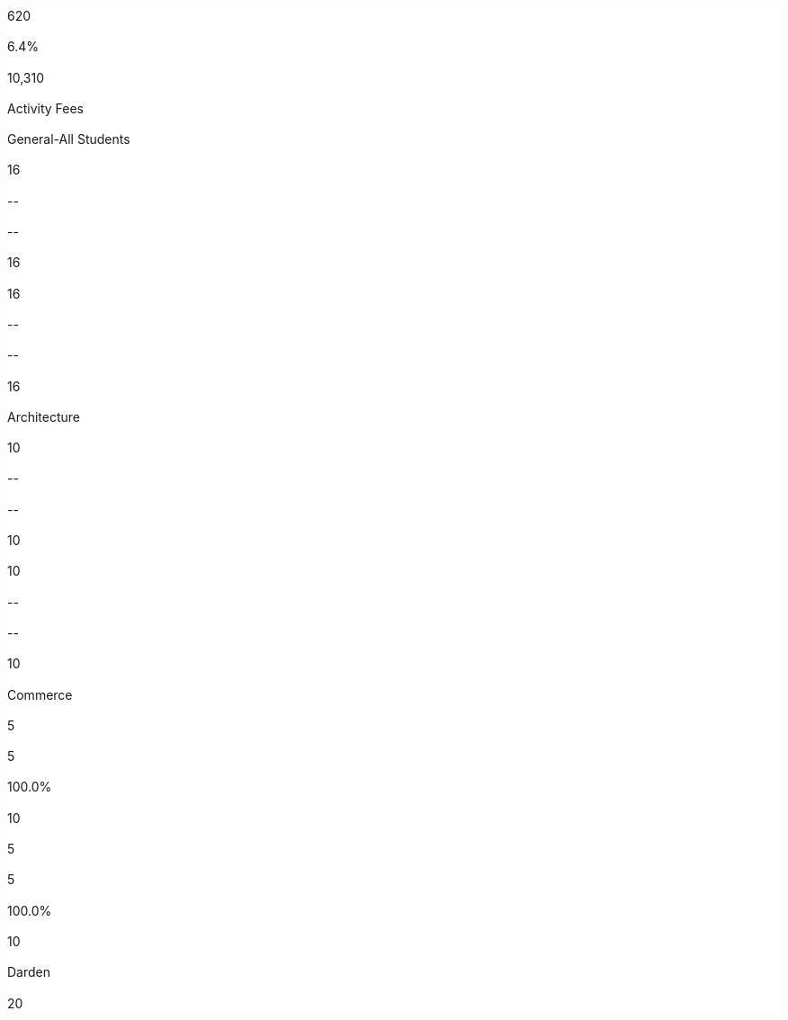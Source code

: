 620

6.4%

10,310

Activity Fees

General-All Students

16

\--

\--

16

16

\--

\--

16

Architecture

10

\--

\--

10

10

\--

\--

10

Commerce

5

5

100.0%

10

5

5

100.0%

10

Darden

20
